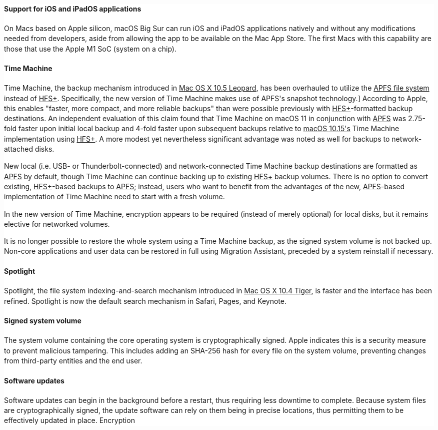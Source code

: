 #### Support for iOS and iPadOS applications

On Macs based on Apple silicon, macOS Big Sur can run iOS and iPadOS applications natively and without any modifications needed from developers, aside from allowing the app to be available on the Mac App Store. The first Macs with this capability are those that use the Apple M1 SoC (system on a chip).

#### Time Machine

Time Machine, the backup mechanism introduced in [Mac OS X 10.5 Leopard](https://github.com/seanpm2001/WacOS/wiki/Mac-OS-X-10-5-Leopard/), has been overhauled to utilize the [APFS file system](https://github.com/seanpm2001/WacOS/wiki/APFS/) instead of [HFS+](https://github.com/seanpm2001/WacOS/wiki/HFS-Plus/). Specifically, the new version of Time Machine makes use of APFS's snapshot technology.] According to Apple, this enables "faster, more compact, and more reliable backups" than were possible previously with [HFS+](https://github.com/seanpm2001/WacOS/wiki/HFS-Plus/)-formatted backup destinations. An independent evaluation of this claim found that Time Machine on macOS 11 in conjunction with [APFS](https://github.com/seanpm2001/WacOS/wiki/APFS/) was 2.75-fold faster upon initial local backup and 4-fold faster upon subsequent backups relative to [macOS 10.15's](https://github.com/seanpm2001/WacOS/wiki/MacOS-10-15-Cataina/) Time Machine implementation using [HFS+](https://github.com/seanpm2001/WacOS/wiki/HFS-Plus/). A more modest yet nevertheless significant advantage was noted as well for backups to network-attached disks.

New local (i.e. USB- or Thunderbolt-connected) and network-connected Time Machine backup destinations are formatted as [APFS](https://github.com/seanpm2001/WacOS/wiki/APFS/) by default, though Time Machine can continue backing up to existing [HFS+](https://github.com/seanpm2001/WacOS/wiki/HFS-Plus/) backup volumes. There is no option to convert existing, [HFS+](https://github.com/seanpm2001/WacOS/wiki/HFS-Plus/)-based backups to [APFS](https://github.com/seanpm2001/WacOS/wiki/APFS/); instead, users who want to benefit from the advantages of the new, [APFS](https://github.com/seanpm2001/WacOS/wiki/APFS/)-based implementation of Time Machine need to start with a fresh volume.

In the new version of Time Machine, encryption appears to be required (instead of merely optional) for local disks, but it remains elective for networked volumes.

It is no longer possible to restore the whole system using a Time Machine backup, as the signed system volume is not backed up. Non-core applications and user data can be restored in full using Migration Assistant, preceded by a system reinstall if necessary.

#### Spotlight

Spotlight, the file system indexing-and-search mechanism introduced in [Mac OS X 10.4 Tiger](https://github.com/seanpm2001/WacOS/wiki/Mac-OS-X-10-4-Tiger/), is faster and the interface has been refined. Spotlight is now the default search mechanism in Safari, Pages, and Keynote.

#### Signed system volume

The system volume containing the core operating system is cryptographically signed. Apple indicates this is a security measure to prevent malicious tampering. This includes adding an SHA-256 hash for every file on the system volume, preventing changes from third-party entities and the end user.

#### Software updates

Software updates can begin in the background before a restart, thus requiring less downtime to complete. Because system files are cryptographically signed, the update software can rely on them being in precise locations, thus permitting them to be effectively updated in place.
Encryption
